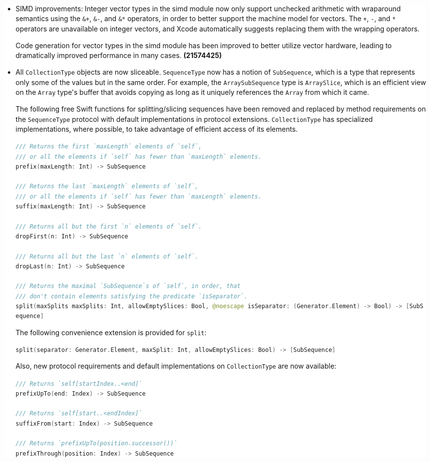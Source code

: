 * SIMD improvements: Integer vector types in the simd module now only support
  unchecked arithmetic with wraparound semantics using the `&+`, `&-`, and `&*`
  operators, in order to better support the machine model for vectors.
  The `+`, `-`, and `*` operators are unavailable on integer vectors, and Xcode
  automatically suggests replacing them with the wrapping operators.

  Code generation for vector types in the simd module has been improved to
  better utilize vector hardware, leading to dramatically improved performance
  in many cases. **(21574425)**

* All `CollectionType` objects are now sliceable. `SequenceType` now has a notion
  of `SubSequence`, which is a type that represents only some of the values but
  in the same order. For example, the `ArraySubSequence` type is `ArraySlice`,
  which is an efficient view on the `Array` type's buffer that avoids copying as
  long as it uniquely references the `Array` from which it came.

  The following free Swift functions for splitting/slicing sequences have been
  removed and replaced by method requirements on the `SequenceType` protocol
  with default implementations in protocol extensions. `CollectionType` has
  specialized implementations, where possible, to take advantage of efficient
  access of its elements.

  ```swift
  /// Returns the first `maxLength` elements of `self`,
  /// or all the elements if `self` has fewer than `maxLength` elements.
  prefix(maxLength: Int) -> SubSequence

  /// Returns the last `maxLength` elements of `self`,
  /// or all the elements if `self` has fewer than `maxLength` elements.
  suffix(maxLength: Int) -> SubSequence

  /// Returns all but the first `n` elements of `self`.
  dropFirst(n: Int) -> SubSequence

  /// Returns all but the last `n` elements of `self`.
  dropLast(n: Int) -> SubSequence

  /// Returns the maximal `SubSequence`s of `self`, in order, that
  /// don't contain elements satisfying the predicate `isSeparator`.
  split(maxSplits maxSplits: Int, allowEmptySlices: Bool, @noescape isSeparator: (Generator.Element) -> Bool) -> [SubSequence]
  ```

  The following convenience extension is provided for `split`:

  ```swift
  split(separator: Generator.Element, maxSplit: Int, allowEmptySlices: Bool) -> [SubSequence]
  ```

  Also, new protocol requirements and default implementations on
  `CollectionType` are now available:

  ```swift
  /// Returns `self[startIndex..<end]`
  prefixUpTo(end: Index) -> SubSequence

  /// Returns `self[start..<endIndex]`
  suffixFrom(start: Index) -> SubSequence

  /// Returns `prefixUpTo(position.successor())`
  prefixThrough(position: Index) -> SubSequence
  ```
